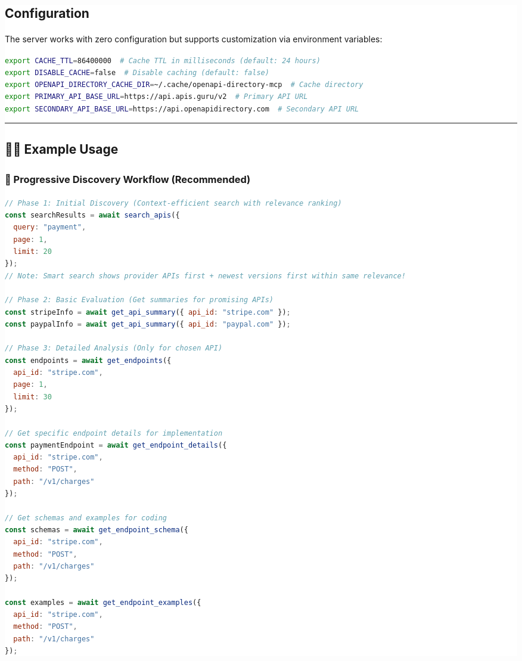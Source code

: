 ## Configuration

The server works with zero configuration but supports customization via environment variables:

```bash
export CACHE_TTL=86400000  # Cache TTL in milliseconds (default: 24 hours)
export DISABLE_CACHE=false  # Disable caching (default: false)
export OPENAPI_DIRECTORY_CACHE_DIR=~/.cache/openapi-directory-mcp  # Cache directory
export PRIMARY_API_BASE_URL=https://api.apis.guru/v2  # Primary API URL
export SECONDARY_API_BASE_URL=https://api.openapidirectory.com  # Secondary API URL
```

---

## 🧑‍💻 Example Usage

### 🎯 Progressive Discovery Workflow (Recommended)

```javascript
// Phase 1: Initial Discovery (Context-efficient search with relevance ranking)
const searchResults = await search_apis({ 
  query: "payment", 
  page: 1, 
  limit: 20 
});
// Note: Smart search shows provider APIs first + newest versions first within same relevance!

// Phase 2: Basic Evaluation (Get summaries for promising APIs)
const stripeInfo = await get_api_summary({ api_id: "stripe.com" });
const paypalInfo = await get_api_summary({ api_id: "paypal.com" });

// Phase 3: Detailed Analysis (Only for chosen API)
const endpoints = await get_endpoints({ 
  api_id: "stripe.com", 
  page: 1, 
  limit: 30 
});

// Get specific endpoint details for implementation
const paymentEndpoint = await get_endpoint_details({
  api_id: "stripe.com",
  method: "POST", 
  path: "/v1/charges"
});

// Get schemas and examples for coding
const schemas = await get_endpoint_schema({
  api_id: "stripe.com",
  method: "POST", 
  path: "/v1/charges"
});

const examples = await get_endpoint_examples({
  api_id: "stripe.com",
  method: "POST", 
  path: "/v1/charges"
});
```
